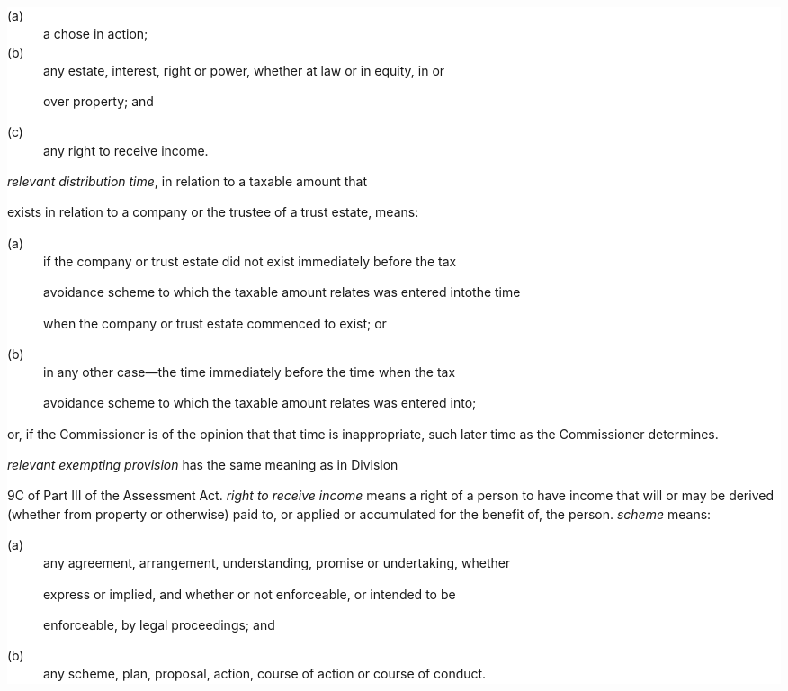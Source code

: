 <dl compact=""><dl compact=""><dl compact="">

<dt>(a)</dt><dd>a chose in action;</dd>

<dt>(b)</dt><dd>any estate, interest, right or power, whether at law or in equity, in or

over property; and</dd>

<dt>(c)</dt><dd>any right to receive income.

</dd>

</dl></dl></dl>

<def><dl compact=""><dl compact="">

_relevant distribution time_, in relation to a taxable amount that

exists in relation to a company or the trustee of a trust estate, means:

 </dl></dl>

<dl compact=""><dl compact=""><dl compact="">

<dt>(a)</dt><dd>if the company or trust estate did not exist immediately before the tax

avoidance scheme to which the taxable amount relates was entered into&#151;the time

when the company or trust estate commenced to exist; or</dd>

<dt>(b)</dt><dd>in any other case&#151;the time immediately before the time when the tax

avoidance scheme to which the taxable amount relates was entered into;

</dd>

</dl></dl></dl>

or, if the Commissioner is of the opinion that that time is inappropriate, such later time as the Commissioner determines.

<def><dl compact=""><dl compact="">

_relevant exempting provision_ has the same meaning as in Division

9C of Part III of the Assessment Act. _right to receive income_ means a right of a person to have income that will or may be derived (whether from property or otherwise) paid to, or applied or accumulated for the benefit of, the person. _scheme_ means:  </dl></dl>

<dl compact=""><dl compact=""><dl compact="">

<dt>(a)</dt><dd>any agreement, arrangement, understanding, promise or undertaking, whether

express or implied, and whether or not enforceable, or intended to be

enforceable, by legal proceedings; and</dd>

<dt>(b)</dt><dd>any scheme, plan, proposal, action, course of action or course of conduct.

</dd>

</dl></dl></dl>

<def><dl compact=""><dl compact="">
